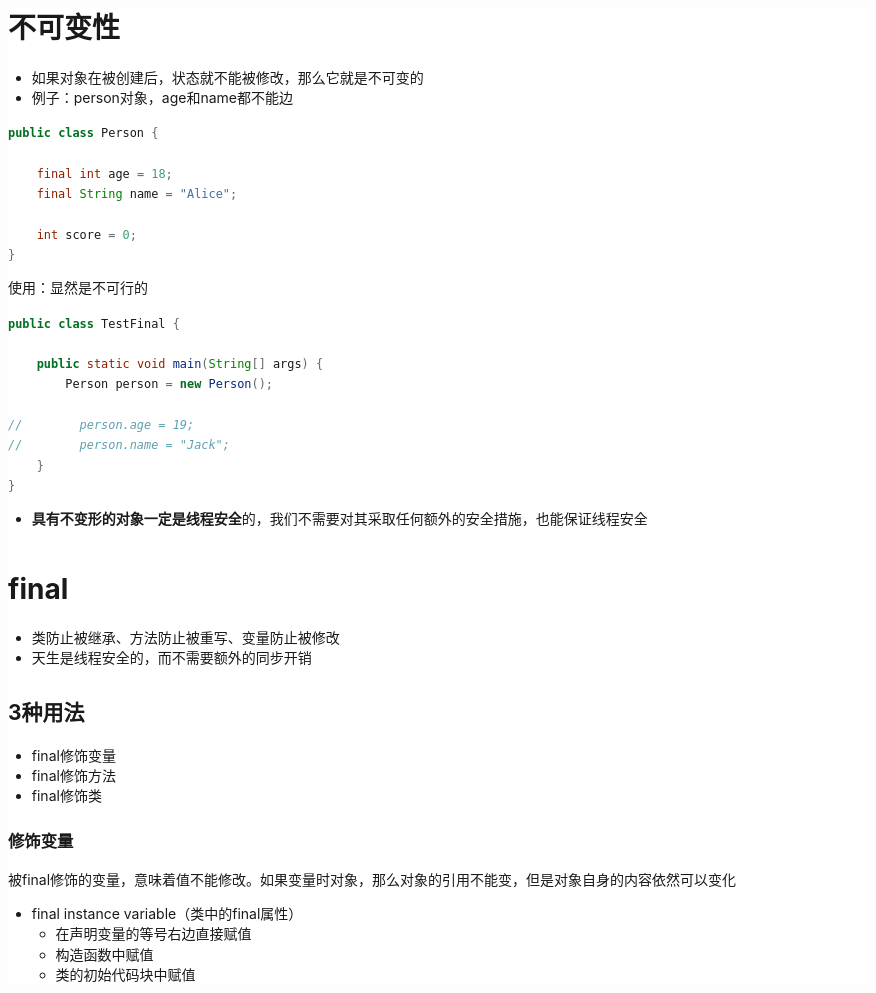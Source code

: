 # 不可变性

* 如果对象在被创建后，状态就不能被修改，那么它就是不可变的
* 例子：person对象，age和name都不能边

```java
public class Person {

    final int age = 18;
    final String name = "Alice";

    int score = 0;
}
```

使用：显然是不可行的

```java
public class TestFinal {

    public static void main(String[] args) {
        Person person = new Person();

//        person.age = 19;
//        person.name = "Jack";
    }
}
```



* **具有不变形的对象一定是线程安全**的，我们不需要对其采取任何额外的安全措施，也能保证线程安全



# final

* 类防止被继承、方法防止被重写、变量防止被修改
* 天生是线程安全的，而不需要额外的同步开销



## 3种用法

* final修饰变量
* final修饰方法
* final修饰类



### 修饰变量

被final修饰的变量，意味着值不能修改。如果变量时对象，那么对象的引用不能变，但是对象自身的内容依然可以变化



* final instance variable（类中的final属性）
  * 在声明变量的等号右边直接赋值
  * 构造函数中赋值
  * 类的初始代码块中赋值
